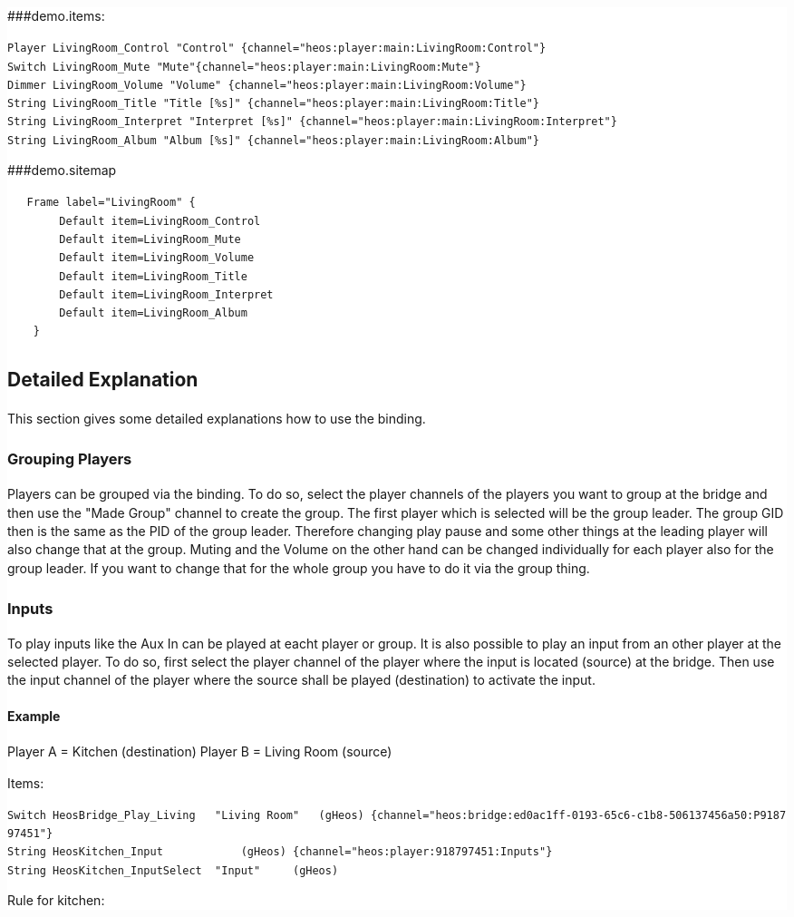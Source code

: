 ###demo.items:

```
Player LivingRoom_Control "Control" {channel="heos:player:main:LivingRoom:Control"}
Switch LivingRoom_Mute "Mute"{channel="heos:player:main:LivingRoom:Mute"}
Dimmer LivingRoom_Volume "Volume" {channel="heos:player:main:LivingRoom:Volume"}
String LivingRoom_Title "Title [%s]" {channel="heos:player:main:LivingRoom:Title"}
String LivingRoom_Interpret "Interpret [%s]" {channel="heos:player:main:LivingRoom:Interpret"}
String LivingRoom_Album "Album [%s]" {channel="heos:player:main:LivingRoom:Album"}

```

###demo.sitemap
```
   Frame label="LivingRoom" {
    	Default item=LivingRoom_Control
    	Default item=LivingRoom_Mute
    	Default item=LivingRoom_Volume
    	Default item=LivingRoom_Title
    	Default item=LivingRoom_Interpret
    	Default item=LivingRoom_Album
    }
```

## Detailed Explanation

This section gives some detailed explanations how to use the binding.

### Grouping Players

Players can be grouped via the binding. To do so, select the player channels of the players you want to group at the bridge and then use the "Made Group" channel to create the group. The first player which is selected will be the group leader. The group GID then is the same as the PID of the group leader. Therefore changing play pause and some other things at the leading player will also change that at the group. Muting and the Volume on the other hand can be changed individually for each player also for the group leader. If you want to change that for the whole group you have to do it via the group thing.

### Inputs

To play inputs like the Aux In can be played at eacht player or group. It is also possible to play an input from an other player at the selected player. To do so, first select the player channel of the player where the input is located (source) at the bridge. Then use the input channel of the player where the source shall be played (destination) to activate the input.

#### Example

Player A = Kitchen (destination)
Player B = Living Room (source)

Items:

```
Switch HeosBridge_Play_Living	"Living Room"	(gHeos)	{channel="heos:bridge:ed0ac1ff-0193-65c6-c1b8-506137456a50:P918797451"}
String HeosKitchen_Input			(gHeos) {channel="heos:player:918797451:Inputs"}
String HeosKitchen_InputSelect	"Input"		(gHeos)	
```
Rule for kitchen:
